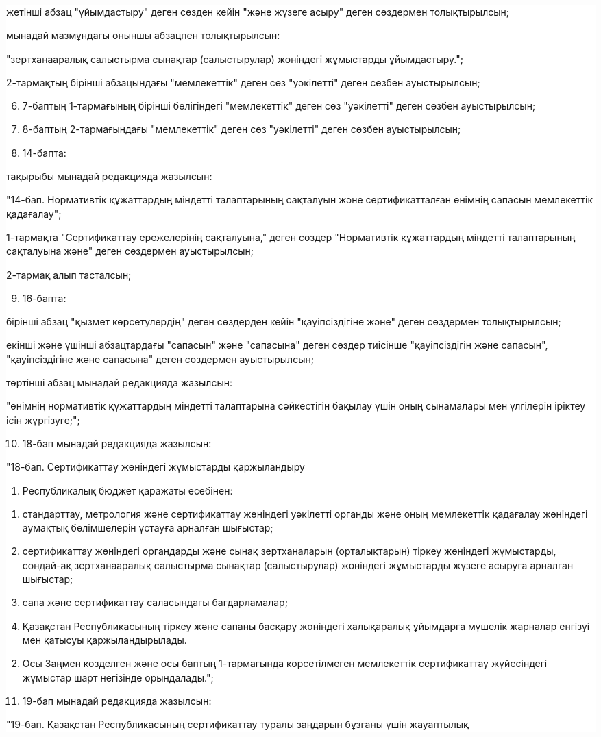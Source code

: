 жетiншi абзац "ұйымдастыру" деген сөзден кейiн "және жүзеге асыру" деген сөздермен толықтырылсын;

мынадай мазмұндағы оныншы абзацпен толықтырылсын:

"зертханааралық салыстырма сынақтар (салыстырулар) жөнiндегi жұмыстарды ұйымдастыру.";

2-тармақтың бiрiншi абзацындағы "мемлекеттiк" деген сөз "уәкiлеттi" деген сөзбен ауыстырылсын;

6) 7-баптың 1-тармағының бiрiншi бөлiгiндегi "мемлекеттiк" деген сөз "уәкiлеттi" деген сөзбен ауыстырылсын;

7) 8-баптың 2-тармағындағы "мемлекеттiк" деген сөз "уәкiлеттi" деген сөзбен ауыстырылсын;

8) 14-бапта:

тақырыбы мынадай редакцияда жазылсын:

"14-бап. Нормативтiк құжаттардың мiндеттi талаптарының сақталуын және сертификатталған өнiмнiң сапасын мемлекеттiк қадағалау";

1-тармақта "Сертификаттау ережелерiнiң сақталуына," деген сөздер "Нормативтiк құжаттардың мiндеттi талаптарының сақталуына және" деген сөздермен ауыстырылсын;

2-тармақ алып тасталсын;

9) 16-бапта:

бiрiншi абзац "қызмет көрсетулердiң" деген сөздерден кейін "қауiпсiздiгіне және" деген сөздермен толықтырылсын;

екiншi және үшiншi абзацтардағы "сапасын" және "сапасына" деген сөздер тиiсiнше "қауiпсiздiгiн және сапасын", "қауiпсiздiгiне және сапасына" деген сөздермен ауыстырылсын;

төртiншi абзац мынадай редакцияда жазылсын:

"өнiмнiң нормативтiк құжаттардың мiндеттi талаптарына сәйкестiгiн бақылау үшiн оның сынамалары мен үлгiлерiн iрiктеу iсiн жүргiзуге;";

10) 18-бап мынадай редакцияда жазылсын:

"18-бап. Сертификаттау жөнiндегi жұмыстарды қаржыландыру

1. Республикалық бюджет қаражаты есебiнен:

1) стандарттау, метрология және сертификаттау жөнiндегi уәкiлеттi органды және оның мемлекеттiк қадағалау жөнiндегi аумақтық бөлiмшелерiн ұстауға арналған шығыстар;

2) сертификаттау жөнiндегi органдарды және сынақ зертханаларын (орталықтарын) тiркеу жөнiндегi жұмыстарды, сондай-ақ зертханааралық салыстырма сынақтар (салыстырулар) жөнiндегi жұмыстарды жүзеге асыруға арналған шығыстар;

3) сапа және сертификаттау саласындағы бағдарламалар;

4) Қазақстан Республикасының тiркеу және сапаны басқару жөнiндегi халықаралық ұйымдарға мүшелiк жарналар енгiзуi мен қатысуы қаржыландырылады.

2. Осы Заңмен көзделген және осы баптың 1-тармағында көрсетiлмеген мемлекеттiк сертификаттау жүйесiндегi жұмыстар шарт негiзiнде орындалады.";

11) 19-бап мынадай редакцияда жазылсын:

"19-бап. Қазақстан Республикасының сертификаттау туралы заңдарын бұзғаны үшiн жауаптылық
